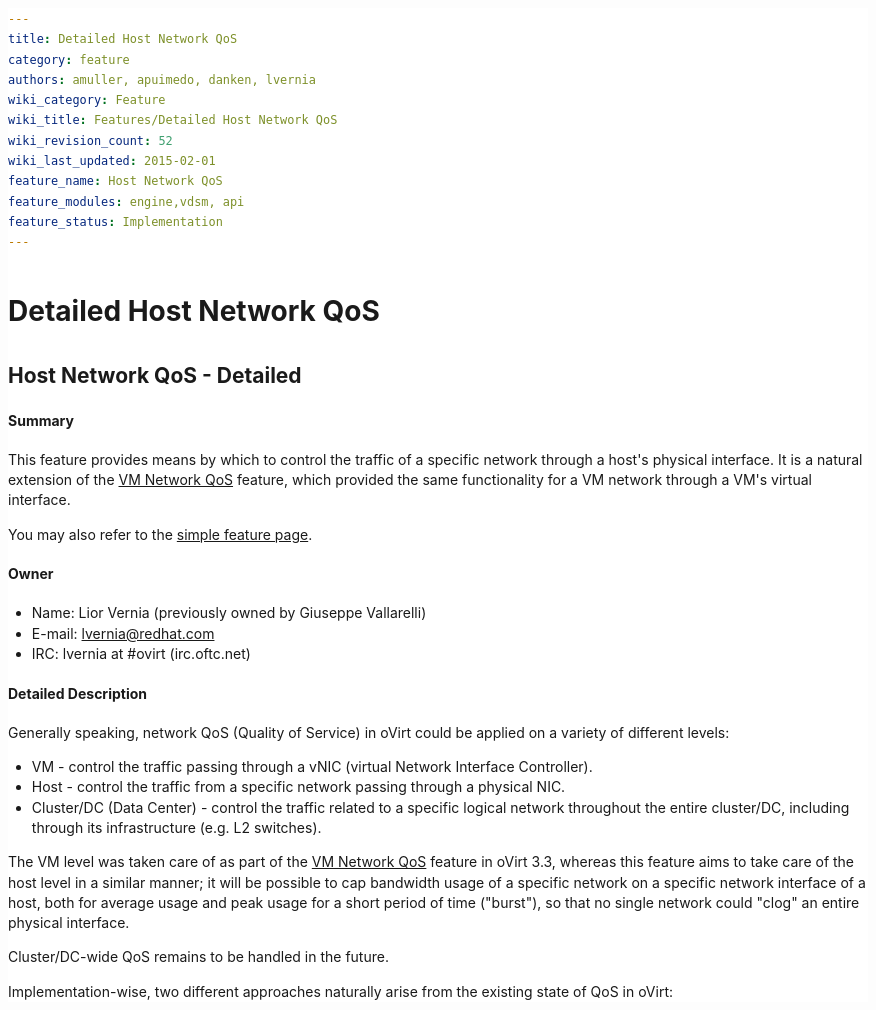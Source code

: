 ```yaml
---
title: Detailed Host Network QoS
category: feature
authors: amuller, apuimedo, danken, lvernia
wiki_category: Feature
wiki_title: Features/Detailed Host Network QoS
wiki_revision_count: 52
wiki_last_updated: 2015-02-01
feature_name: Host Network QoS
feature_modules: engine,vdsm, api
feature_status: Implementation
---
```


# Detailed Host Network QoS

## Host Network QoS - Detailed

#### Summary

This feature provides means by which to control the traffic of a specific network through a host's physical interface. It is a natural extension of the [VM Network QoS](Features/Network_QoS) feature, which provided the same functionality for a VM network through a VM's virtual interface.

You may also refer to the [simple feature page](Features/Host_Network_QoS).

#### Owner

*   Name: Lior Vernia (previously owned by Giuseppe Vallarelli)
*   E-mail: lvernia@redhat.com
*   IRC: lvernia at #ovirt (irc.oftc.net)

#### Detailed Description

Generally speaking, network QoS (Quality of Service) in oVirt could be applied on a variety of different levels:

*   VM - control the traffic passing through a vNIC (virtual Network Interface Controller).
*   Host - control the traffic from a specific network passing through a physical NIC.
*   Cluster/DC (Data Center) - control the traffic related to a specific logical network throughout the entire cluster/DC, including through its infrastructure (e.g. L2 switches).

The VM level was taken care of as part of the [VM Network QoS](Features/Network_QoS) feature in oVirt 3.3, whereas this feature aims to take care of the host level in a similar manner; it will be possible to cap bandwidth usage of a specific network on a specific network interface of a host, both for average usage and peak usage for a short period of time ("burst"), so that no single network could "clog" an entire physical interface.

Cluster/DC-wide QoS remains to be handled in the future.

Implementation-wise, two different approaches naturally arise from the existing state of QoS in oVirt:
